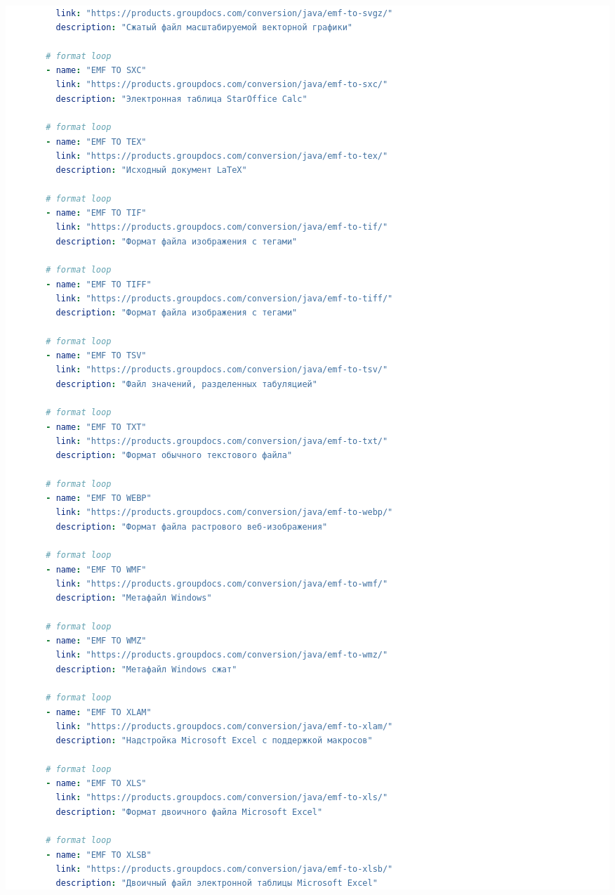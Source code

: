 ```yaml
          link: "https://products.groupdocs.com/conversion/java/emf-to-svgz/"
          description: "Сжатый файл масштабируемой векторной графики"

        # format loop
        - name: "EMF TO SXC"
          link: "https://products.groupdocs.com/conversion/java/emf-to-sxc/"
          description: "Электронная таблица StarOffice Calc"

        # format loop
        - name: "EMF TO TEX"
          link: "https://products.groupdocs.com/conversion/java/emf-to-tex/"
          description: "Исходный документ LaTeX"

        # format loop
        - name: "EMF TO TIF"
          link: "https://products.groupdocs.com/conversion/java/emf-to-tif/"
          description: "Формат файла изображения с тегами"

        # format loop
        - name: "EMF TO TIFF"
          link: "https://products.groupdocs.com/conversion/java/emf-to-tiff/"
          description: "Формат файла изображения с тегами"

        # format loop
        - name: "EMF TO TSV"
          link: "https://products.groupdocs.com/conversion/java/emf-to-tsv/"
          description: "Файл значений, разделенных табуляцией"

        # format loop
        - name: "EMF TO TXT"
          link: "https://products.groupdocs.com/conversion/java/emf-to-txt/"
          description: "Формат обычного текстового файла"

        # format loop
        - name: "EMF TO WEBP"
          link: "https://products.groupdocs.com/conversion/java/emf-to-webp/"
          description: "Формат файла растрового веб-изображения"

        # format loop
        - name: "EMF TO WMF"
          link: "https://products.groupdocs.com/conversion/java/emf-to-wmf/"
          description: "Метафайл Windows"

        # format loop
        - name: "EMF TO WMZ"
          link: "https://products.groupdocs.com/conversion/java/emf-to-wmz/"
          description: "Метафайл Windows сжат"

        # format loop
        - name: "EMF TO XLAM"
          link: "https://products.groupdocs.com/conversion/java/emf-to-xlam/"
          description: "Надстройка Microsoft Excel с поддержкой макросов"

        # format loop
        - name: "EMF TO XLS"
          link: "https://products.groupdocs.com/conversion/java/emf-to-xls/"
          description: "Формат двоичного файла Microsoft Excel"

        # format loop
        - name: "EMF TO XLSB"
          link: "https://products.groupdocs.com/conversion/java/emf-to-xlsb/"
          description: "Двоичный файл электронной таблицы Microsoft Excel"

```